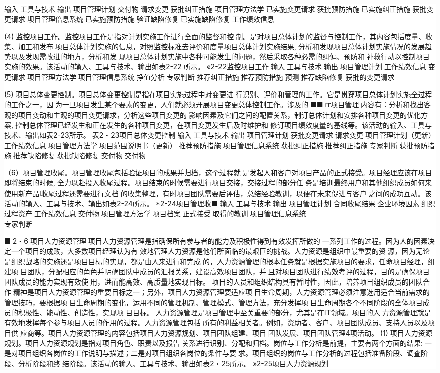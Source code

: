 
输入	工具与技术	输出
项目管理计划		交付物 请求变更
获批纠正措施	项目管理方法学	已实施变更请求
获批预防措施		已实施纠正措施
获批变更请求	坝目管理倍息系统	已实施预防措施
验证缺陷修复		已实施缺陷修复
工作绩效信息

(4)	监控项目工作。监控项目工作是指对计划实施工作进行全面的监督和控 制。是对项目总体计划的监督与控制工作，其内容包括度量、收集、加工和发布 项目总体计划实施的信息，对照监控标准去评价和度量项目总体计划实施结果, 分析和发现项目总体计划实施情况的发展趋势以及发现需改进的地方，分析和发 现项目总体计划实施中各种可能发生的问题，然后采取各种必需的纠偏、预防和 补救行动以控制项目实施的效果。该活动的输入、工具与技术、输出如表2-22 所示。
«2-22监控项目工作
输入	工具与技术	输出
项目管理计划 工作绩效信息 变更请求	项目管理方法学 项目管理信息系统 挣值分析
专家判断	推荐纠正措施 推荐预防措施 预测
推荐缺陷修复 获批的变更请求

(5)	项目总体变更控制。项目总体变更控制是指在项目实施过程中对变更进 行识别、评价和管理的工作。它是贯穿项目总体计划实施全过程的工作之一，因 为一旦项目发生某个要素的变更，人们就必须开展项目变更总体控制工作。涉及的 
■■ rr项目管理
内容有：分析和找出客观的项目变动和主观的项目变更请求，分析这些项目变更的 影响因素及它们之间的配置关系，制订总体计划和安排各种项目变更的优化方案, 控制总体管理已经发生和正在发生的各种项目变更，在项目变更发生后及时维护和 修订项目绩效度量的基线等。该活动的输入、工具与技术、输出如表2-23所示。
表2・23项目总体变更控制
输入	工具与技术	输出
项目管理计划		获批变更请求
请求变更		项目管理计划（更新）
工作绩效信息	项目管理方法学	项目范围说明书（更新）
推荐预防措施	项目管理信息系统	获批纠正措施
推荐纠正措施	专家判断	获批预防措施
推荐缺陷修复		获批缺陷修复
交付物		交付物

（6）项目管理收尾。项目管理收尾包括验证项目的成果并归档，这个过程就 是发起人和客户对项目产品的正式接受。项目经理应该在项目即将结束的时候, 全力以赴投入收尾过程。项目结束的时候需要进行项目交接，交接过程的部分任 务是培训最终用户和其他组织成员如何来使用新产品I收尾过程还需要进行文档 的收集整理，有时项目团队需要后评估，总结经验教训，以便在未来促进与客户 之间的成功互动。该活动的输入、工具与技术、输出如表2-24所示。
*2-24项目管理收■
输入	工具与技术	输出
项目管理计划 合同收尾结果 企业环境因素 组织过程资产 工作绩效信息 交付物	项目管理方法学	项目档案 正式接受 取得的教训
	项目管理信息系统	
	专家判断	
		

■ 2・6 项目人力资源管理
项目人力资源管理是指确保所有参与者的能力及积极性得到有效发挥所做的 一系列工作的过程。因为人的因素决定一个项目的成败，大多数项目经理认为有 效地管理人力资源是他们所面临的最艰巨的挑战。人力资源是组织中最重要的资 
源，因为无论是组织战略的实施还是项目目标的实现，都是由人来进行和完成 的，人力资源管理的根本任务就是根据实施项目的要求，任命项目经理，组建项 目团队，分配相应的角色并明确团队中成员的汇报关系，建设高效项目团队，并 且对项目团队进行绩效考评的过程，目的是确保项目团队成员的能力实现有效使 用，进而能高效、高质量地实现目标。
项目的人员和组织结构具有暂时性，因此，培养项目组织成员的团队合作 精神是项目人力资源管理的重要目标之一；另外，项目人力资源管理要适应项 目生命周期，人力资源管理必须注意选用适合当前需求的管理技巧，要根据项 目生命周期的变化，运用不同的管理机制、管理模式、管理方法，充分发挥项 目生命周期各个不同阶段的全体项目成员的积极性、能动性、创造性，实现项 目目标。
人力资源管理是项目管理中至关重要的部分，尤其是在IT领域。项目的人 力资源管理就是有效地发挥每个参与项目人员的作用的过程。人力资源管理包括 所有的利益相关者。例如，资助者、客户、项目团队成员、支持人员以及项目供 应商等。项目人力资源管理的内容包括项目人力资源规划、项目团队组建、项目 团队发展、项目团队管理4项活动。
(1)	项目人力资源规划。项目人力资源规划是指对项目角色、职责以及报告 关系进行识别、分配和归档。岗位与工作分析是前提，主要有两个方面的结果: 一是对项目组织各岗位的工作说明与描述；二是对项目组织各岗位的条件与要 求。项目组织的岗位与工作分析的过程包括准备阶段、调査阶段、分析阶段和终 结阶段。该活动的输入、工具与技术、输出如表2・25所示。
»2-25顼目人力资源规划
